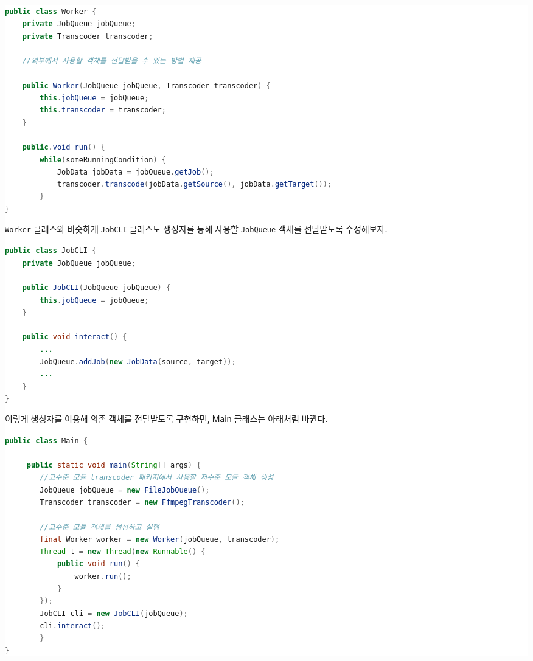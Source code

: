 ```java
public class Worker {
	private JobQueue jobQueue;
	private Transcoder transcoder;

	//외부에서 사용할 객체를 전달받을 수 있는 방법 제공

	public Worker(JobQueue jobQueue, Transcoder transcoder) {
		this.jobQueue = jobQueue;
		this.transcoder = transcoder;
	}

	public.void run() {
		while(someRunningCondition) {
			JobData jobData = jobQueue.getJob();
			transcoder.transcode(jobData.getSource(), jobData.getTarget());
		}
}
```

`Worker` 클래스와 비슷하게 `JobCLI` 클래스도 생성자를 통해 사용할 `JobQueue` 객체를 전달받도록 수정해보자.

```java
public class JobCLI {
	private JobQueue jobQueue;

	public JobCLI(JobQueue jobQueue) {
		this.jobQueue = jobQueue;
	}

	public void interact() {
		...
		JobQueue.addJob(new JobData(source, target));
		...
	}
}
```

이렇게 생성자를 이용해 의존 객체를 전달받도록 구현하면, Main 클래스는 아래처럼 바뀐다.

```java
public class Main {

	 public static void main(String[] args) {
		//고수준 모듈 transcoder 패키지에서 사용할 저수준 모듈 객체 생성
		JobQueue jobQueue = new FileJobQueue();
		Transcoder transcoder = new FfmpegTranscoder();

		//고수준 모듈 객체를 생성하고 실행
		final Worker worker = new Worker(jobQueue, transcoder);
		Thread t = new Thread(new Runnable() {
			public void run() {
				worker.run();
			}
		});
		JobCLI cli = new JobCLI(jobQueue);
		cli.interact();
		}
}
```
